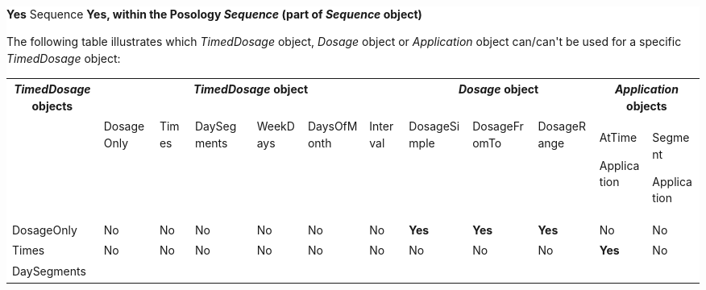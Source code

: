   <td><b>Yes</b></td>
</tr>
<tr>
  <td>Sequence</td>
  <td colspan="6"><b>Yes, within the Posology <i>Sequence</i> (part of <i>Sequence</i> object)</b></td>
</tr>
</table>


The following table illustrates which *TimedDosage* object, *Dosage* object or *Application* object can/can't be used for a specific *TimedDosage* object:

<table>
<tr>
  <th rowspan="2"><b><i>TimedDosage</i> objects</b></th>
  <th colspan="6"><b><i>TimedDosage</i> object</b></th>
  <th colspan="3"><b><i>Dosage</i> object</b></th>
  <th colspan="2"><b><i>Application</i> objects</b></th>
</tr>
<tr>
  <td>DosageOnly</td>
  <td>Times</td>
  <td>DaySegments</td>
  <td>WeekDays</td>
  <td>DaysOfMonth</td>
  <td>Interval</td>
  <td>DosageSimple</td>
  <td>DosageFromTo</td>
  <td>DosageRange</td>
  <td><p>AtTime</p>
    <p>Application</p></td>
  <td><p>Segment</p>
    <p>Application</p></td>
</tr>
<tr>
  <td>DosageOnly</td>
  <td>No</td>
  <td>No</td>
  <td>No</td>
  <td>No</td>
  <td>No</td>
  <td>No</td>
  <td><b>Yes</b></td>
  <td><b>Yes</b></td>
  <td><b>Yes</b></td>
  <td>No</td>
  <td>No</td>
</tr>
<tr>
  <td>Times</td>
  <td>No</td>
  <td>No</td>
  <td>No</td>
  <td>No</td>
  <td>No</td>
  <td>No</td>
  <td>No</td>
  <td>No</td>
  <td>No</td>
  <td><b>Yes</b></td>
  <td>No</td>
</tr>
<tr>
  <td>DaySegments</td>